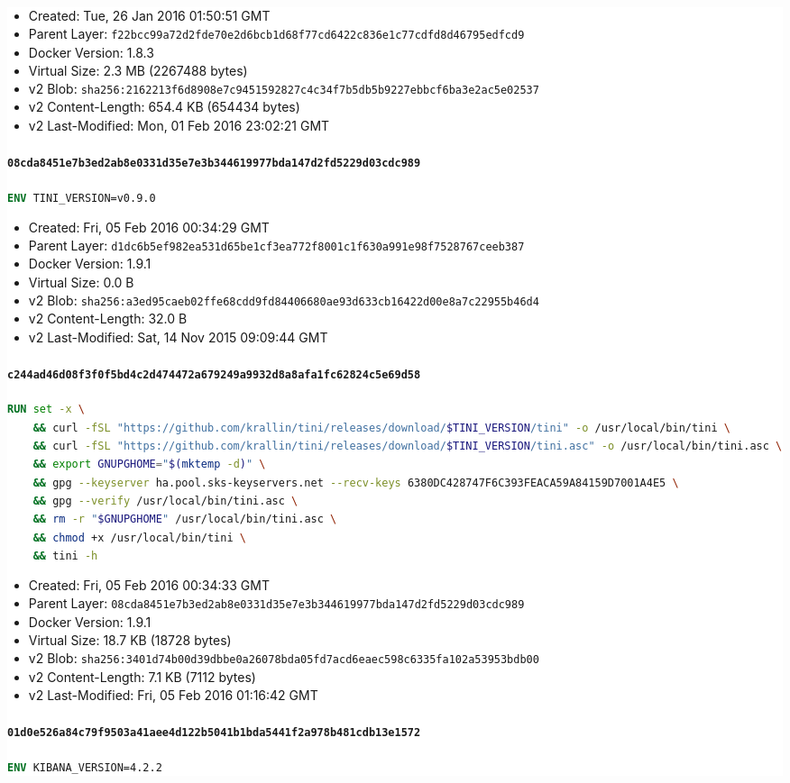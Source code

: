 -	Created: Tue, 26 Jan 2016 01:50:51 GMT
-	Parent Layer: `f22bcc99a72d2fde70e2d6bcb1d68f77cd6422c836e1c77cdfd8d46795edfcd9`
-	Docker Version: 1.8.3
-	Virtual Size: 2.3 MB (2267488 bytes)
-	v2 Blob: `sha256:2162213f6d8908e7c9451592827c4c34f7b5db5b9227ebbcf6ba3e2ac5e02537`
-	v2 Content-Length: 654.4 KB (654434 bytes)
-	v2 Last-Modified: Mon, 01 Feb 2016 23:02:21 GMT

#### `08cda8451e7b3ed2ab8e0331d35e7e3b344619977bda147d2fd5229d03cdc989`

```dockerfile
ENV TINI_VERSION=v0.9.0
```

-	Created: Fri, 05 Feb 2016 00:34:29 GMT
-	Parent Layer: `d1dc6b5ef982ea531d65be1cf3ea772f8001c1f630a991e98f7528767ceeb387`
-	Docker Version: 1.9.1
-	Virtual Size: 0.0 B
-	v2 Blob: `sha256:a3ed95caeb02ffe68cdd9fd84406680ae93d633cb16422d00e8a7c22955b46d4`
-	v2 Content-Length: 32.0 B
-	v2 Last-Modified: Sat, 14 Nov 2015 09:09:44 GMT

#### `c244ad46d08f3f0f5bd4c2d474472a679249a9932d8a8afa1fc62824c5e69d58`

```dockerfile
RUN set -x \
	&& curl -fSL "https://github.com/krallin/tini/releases/download/$TINI_VERSION/tini" -o /usr/local/bin/tini \
	&& curl -fSL "https://github.com/krallin/tini/releases/download/$TINI_VERSION/tini.asc" -o /usr/local/bin/tini.asc \
	&& export GNUPGHOME="$(mktemp -d)" \
	&& gpg --keyserver ha.pool.sks-keyservers.net --recv-keys 6380DC428747F6C393FEACA59A84159D7001A4E5 \
	&& gpg --verify /usr/local/bin/tini.asc \
	&& rm -r "$GNUPGHOME" /usr/local/bin/tini.asc \
	&& chmod +x /usr/local/bin/tini \
	&& tini -h
```

-	Created: Fri, 05 Feb 2016 00:34:33 GMT
-	Parent Layer: `08cda8451e7b3ed2ab8e0331d35e7e3b344619977bda147d2fd5229d03cdc989`
-	Docker Version: 1.9.1
-	Virtual Size: 18.7 KB (18728 bytes)
-	v2 Blob: `sha256:3401d74b00d39dbbe0a26078bda05fd7acd6eaec598c6335fa102a53953bdb00`
-	v2 Content-Length: 7.1 KB (7112 bytes)
-	v2 Last-Modified: Fri, 05 Feb 2016 01:16:42 GMT

#### `01d0e526a84c79f9503a41aee4d122b5041b1bda5441f2a978b481cdb13e1572`

```dockerfile
ENV KIBANA_VERSION=4.2.2
```
